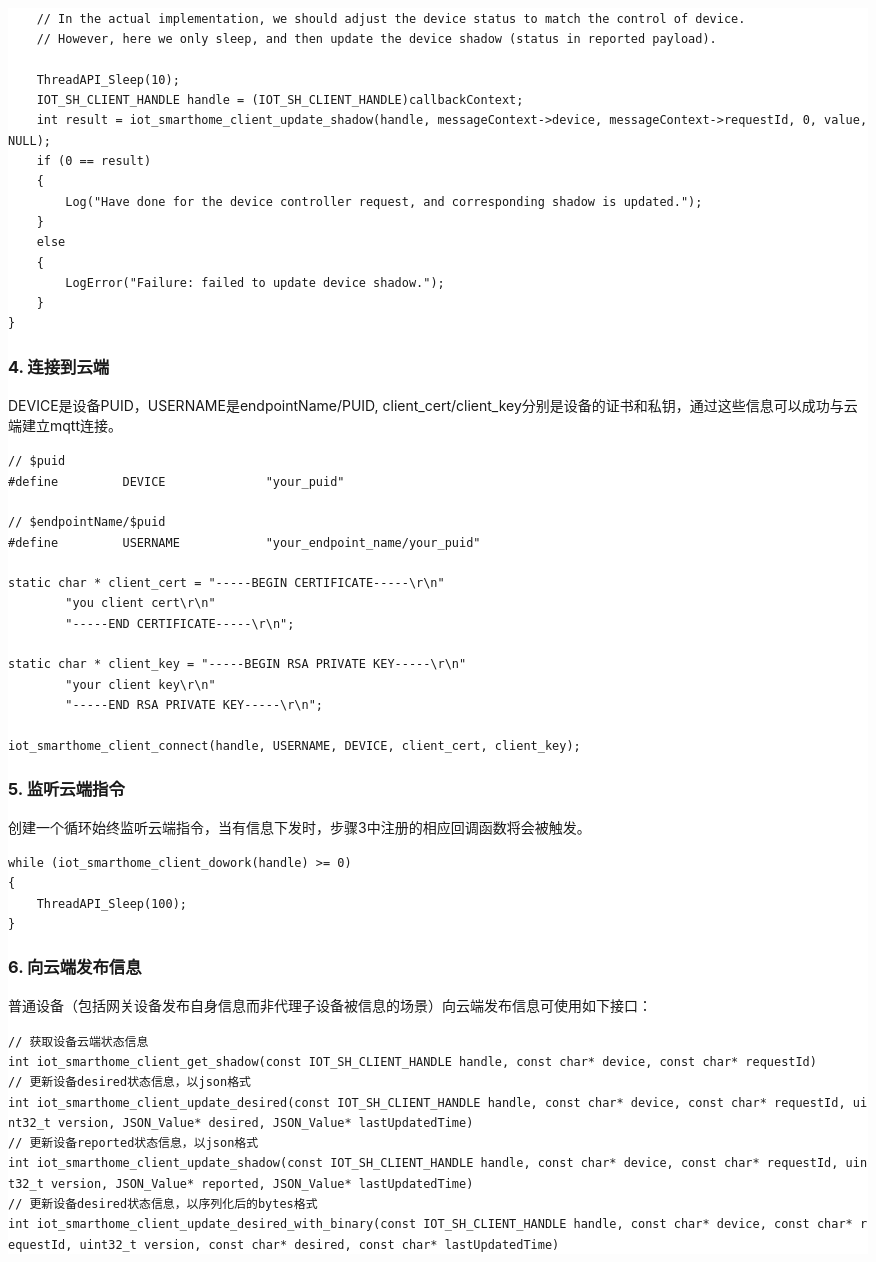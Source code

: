 ```
    // In the actual implementation, we should adjust the device status to match the control of device.
    // However, here we only sleep, and then update the device shadow (status in reported payload).

    ThreadAPI_Sleep(10);
    IOT_SH_CLIENT_HANDLE handle = (IOT_SH_CLIENT_HANDLE)callbackContext;
    int result = iot_smarthome_client_update_shadow(handle, messageContext->device, messageContext->requestId, 0, value, NULL);
    if (0 == result)
    {
        Log("Have done for the device controller request, and corresponding shadow is updated.");
    }
    else
    {
        LogError("Failure: failed to update device shadow.");
    }
}
```

### 4. 连接到云端 ###
DEVICE是设备PUID，USERNAME是endpointName/PUID, client_cert/client_key分别是设备的证书和私钥，通过这些信息可以成功与云端建立mqtt连接。

```
// $puid
#define         DEVICE              "your_puid"

// $endpointName/$puid
#define         USERNAME            "your_endpoint_name/your_puid"

static char * client_cert = "-----BEGIN CERTIFICATE-----\r\n"
        "you client cert\r\n"
        "-----END CERTIFICATE-----\r\n";

static char * client_key = "-----BEGIN RSA PRIVATE KEY-----\r\n"
        "your client key\r\n"
        "-----END RSA PRIVATE KEY-----\r\n";
        
iot_smarthome_client_connect(handle, USERNAME, DEVICE, client_cert, client_key);
```

### 5. 监听云端指令 ###
创建一个循环始终监听云端指令，当有信息下发时，步骤3中注册的相应回调函数将会被触发。
```
while (iot_smarthome_client_dowork(handle) >= 0)
{
    ThreadAPI_Sleep(100);
}
```

### 6. 向云端发布信息 ###
普通设备（包括网关设备发布自身信息而非代理子设备被信息的场景）向云端发布信息可使用如下接口：
```
// 获取设备云端状态信息
int iot_smarthome_client_get_shadow(const IOT_SH_CLIENT_HANDLE handle, const char* device, const char* requestId) 
// 更新设备desired状态信息，以json格式
int iot_smarthome_client_update_desired(const IOT_SH_CLIENT_HANDLE handle, const char* device, const char* requestId, uint32_t version, JSON_Value* desired, JSON_Value* lastUpdatedTime)
// 更新设备reported状态信息，以json格式
int iot_smarthome_client_update_shadow(const IOT_SH_CLIENT_HANDLE handle, const char* device, const char* requestId, uint32_t version, JSON_Value* reported, JSON_Value* lastUpdatedTime)
// 更新设备desired状态信息，以序列化后的bytes格式
int iot_smarthome_client_update_desired_with_binary(const IOT_SH_CLIENT_HANDLE handle, const char* device, const char* requestId, uint32_t version, const char* desired, const char* lastUpdatedTime)
```